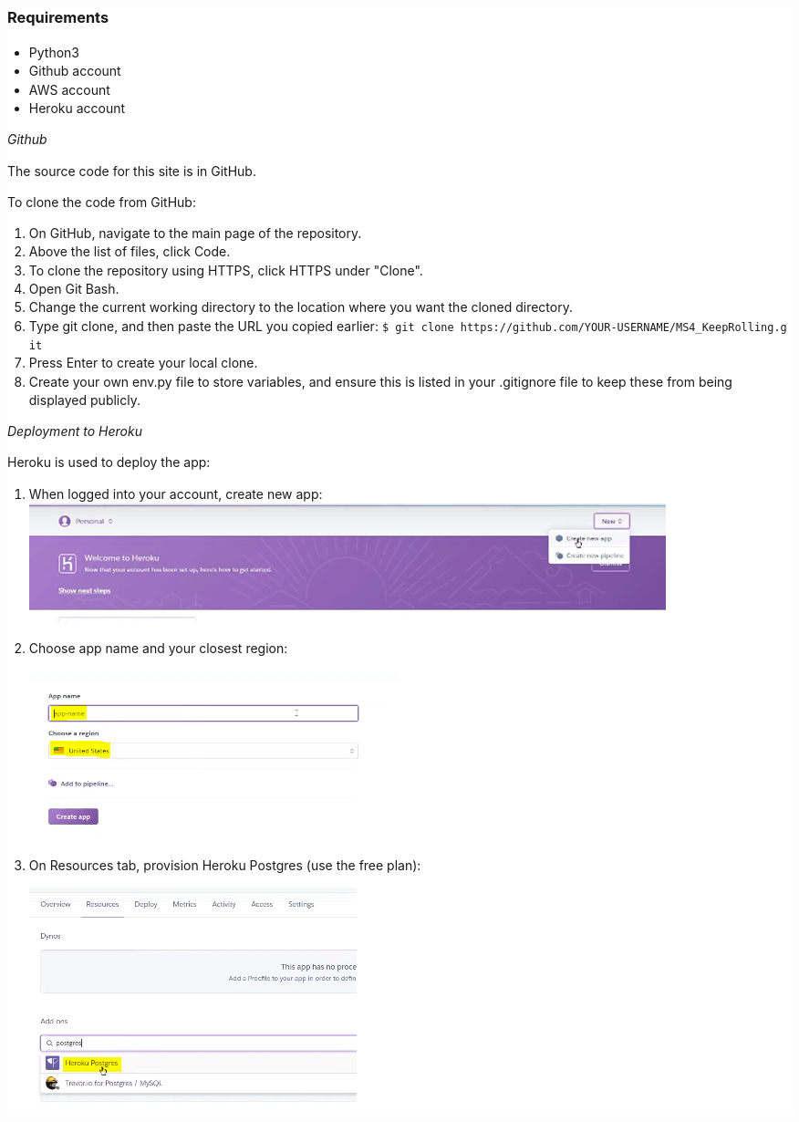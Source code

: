 
### Requirements
* Python3
* Github account
* AWS account
* Heroku account


_Github_

The source code for this site is in GitHub.

To clone the code from GitHub:

1.	On GitHub, navigate to the main page of the repository.
2.	Above the list of files, click Code.
3.	To clone the repository using HTTPS, click HTTPS under "Clone".
4.	Open Git Bash.
5.	Change the current working directory to the location where you want the cloned directory.
6.	Type git clone, and then paste the URL you copied earlier:
    ```$ git clone https://github.com/YOUR-USERNAME/MS4_KeepRolling.git```
7.	Press Enter to create your local clone.
8.  Create your own env.py file to store variables, and ensure this is listed in your .gitignore file to keep these from being displayed publicly.

_Deployment to Heroku_

Heroku is used to deploy the app:

1.	When logged into your account, create new app:
    ![Picture1](media/readme-image/Picture1.png)

2.	Choose app name and your closest region:

	![Picture2](media/readme-image/Picture2.png) 

3.	On Resources tab, provision Heroku Postgres (use the free plan):

    ![Picture3](media/readme-image/Picture3.png) 